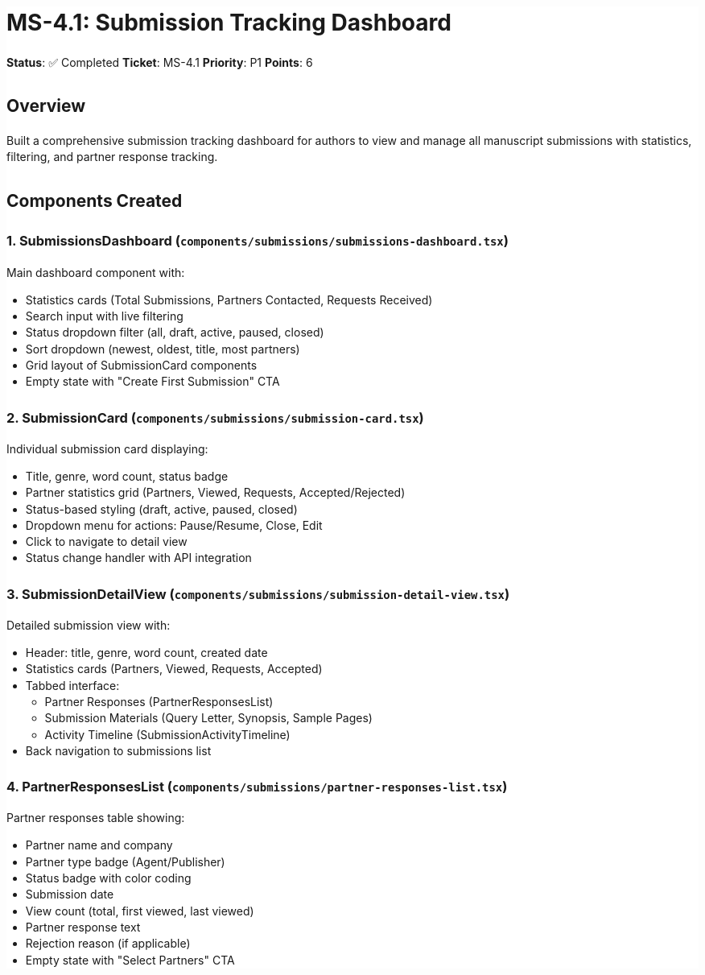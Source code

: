 # MS-4.1: Submission Tracking Dashboard

**Status**: ✅ Completed
**Ticket**: MS-4.1
**Priority**: P1
**Points**: 6

## Overview

Built a comprehensive submission tracking dashboard for authors to view and manage all manuscript submissions with statistics, filtering, and partner response tracking.

## Components Created

### 1. SubmissionsDashboard (`components/submissions/submissions-dashboard.tsx`)
Main dashboard component with:
- Statistics cards (Total Submissions, Partners Contacted, Requests Received)
- Search input with live filtering
- Status dropdown filter (all, draft, active, paused, closed)
- Sort dropdown (newest, oldest, title, most partners)
- Grid layout of SubmissionCard components
- Empty state with "Create First Submission" CTA

### 2. SubmissionCard (`components/submissions/submission-card.tsx`)
Individual submission card displaying:
- Title, genre, word count, status badge
- Partner statistics grid (Partners, Viewed, Requests, Accepted/Rejected)
- Status-based styling (draft, active, paused, closed)
- Dropdown menu for actions: Pause/Resume, Close, Edit
- Click to navigate to detail view
- Status change handler with API integration

### 3. SubmissionDetailView (`components/submissions/submission-detail-view.tsx`)
Detailed submission view with:
- Header: title, genre, word count, created date
- Statistics cards (Partners, Viewed, Requests, Accepted)
- Tabbed interface:
  - Partner Responses (PartnerResponsesList)
  - Submission Materials (Query Letter, Synopsis, Sample Pages)
  - Activity Timeline (SubmissionActivityTimeline)
- Back navigation to submissions list

### 4. PartnerResponsesList (`components/submissions/partner-responses-list.tsx`)
Partner responses table showing:
- Partner name and company
- Partner type badge (Agent/Publisher)
- Status badge with color coding
- Submission date
- View count (total, first viewed, last viewed)
- Partner response text
- Rejection reason (if applicable)
- Empty state with "Select Partners" CTA
